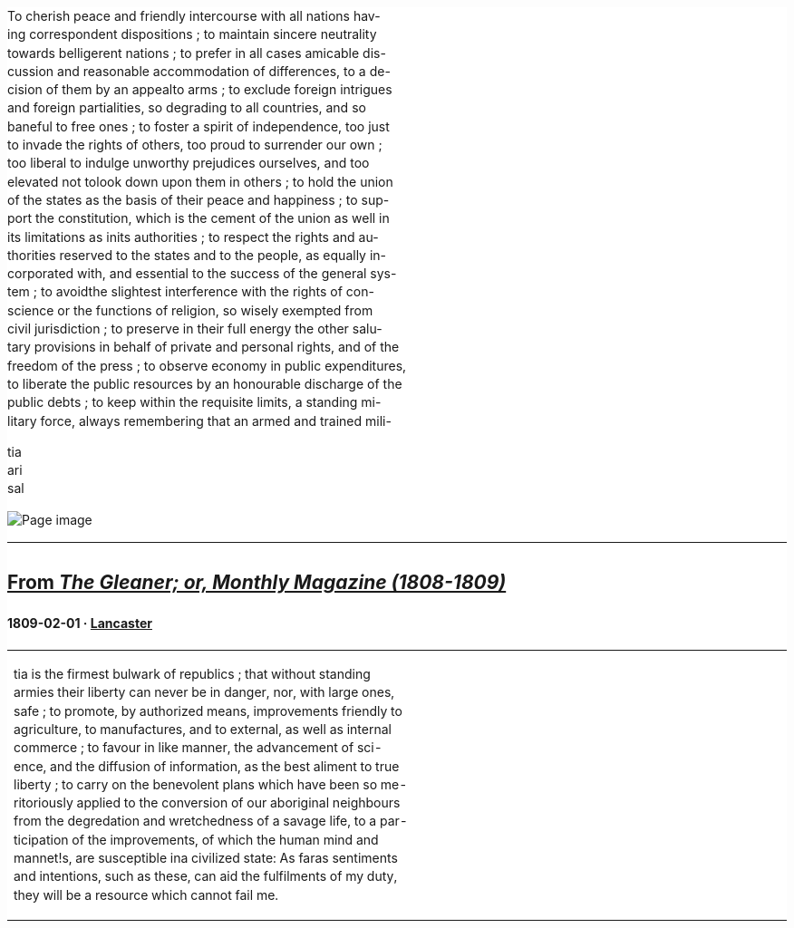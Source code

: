 To cherish peace and friendly intercourse with all nations hav-  
ing correspondent dispositions ; to maintain sincere neutrality  
towards belligerent nations ; to prefer in all cases amicable dis-  
cussion and reasonable accommodation of differences, to a de-  
cision of them by an appealto arms ; to exclude foreign intrigues  
and foreign partialities, so degrading to all countries, and so  
baneful to free ones ; to foster a spirit of independence, too just  
to invade the rights of others, too proud to surrender our own ;  
too liberal to indulge unworthy prejudices ourselves, and too  
elevated not tolook down upon them in others ; to hold the union  
of the states as the basis of their peace and happiness ; to sup-  
port the constitution, which is the cement of the union as well in  
its limitations as inits authorities ; to respect the rights and au-  
thorities reserved to the states and to the people, as equally in-  
corporated with, and essential to the success of the general sys-  
tem ; to avoidthe slightest interference with the rights of con-  
science or the functions of religion, so wisely exempted from  
civil jurisdiction ; to preserve in their full energy the other salu-  
tary provisions in behalf of private and personal rights, and of the  
freedom of the press ; to observe economy in public expenditures,  
to liberate the public resources by an honourable discharge of the  
public debts ; to keep within the requisite limits, a standing mi-  
litary force, always remembering that an armed and trained mili-  
  
tia  
ari  
sal
</td><td style="width: 50%; max-height: 75%; margin: auto; display: block;">
<img alt="Page image" src="https://iiif.archive.org/image/iiif/2/sim_monthly-magazine_1809-02_1_6%2Fsim_monthly-magazine_1809-02_1_6_jp2.zip%2Fsim_monthly-magazine_1809-02_1_6_jp2%2Fsim_monthly-magazine_1809-02_1_6_0042.jp2/pct:13.303769401330378,38.962765957446805,73.42017738359202,48.736702127659576/,600/0/default.jpg"/>
</td>
</tr></table>

---

## [From _The Gleaner; or, Monthly Magazine (1808-1809)_](https://archive.org/details/sim_monthly-magazine_1809-02_1_6/page/n44/mode/1up?view=theater)

#### 1809-02-01 &middot; [Lancaster](http://dbpedia.org/resource/Lancaster%2C_Pennsylvania)

<table style="width: 100%;"><tr><td style="width: 50%">

  
tia is the firmest bulwark of republics ; that without standing  
armies their liberty can never be in danger, nor, with large ones,  
safe ; to promote, by authorized means, improvements friendly to  
agriculture, to manufactures, and to external, as well as internal  
commerce ; to favour in like manner, the advancement of sci-  
ence, and the diffusion of information, as the best aliment to true  
liberty ; to carry on the benevolent plans which have been so me-  
ritoriously applied to the conversion of our aboriginal neighbours  
from the degredation and wretchedness of a savage life, to a par-  
ticipation of the improvements, of which the human mind and  
mannet!s, are susceptible ina civilized state: As faras sentiments  
and intentions, such as these, can aid the fulfilments of my duty,  
they will be a resource which cannot fail me.  
  
